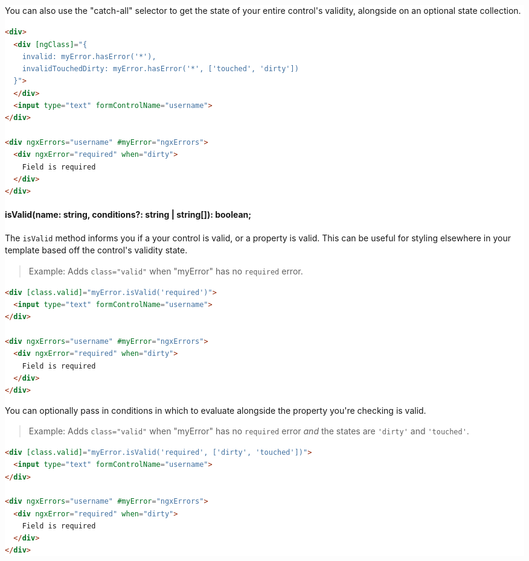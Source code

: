 You can also use the "catch-all" selector to get the state of your entire control's validity, alongside on an optional state collection.

```html
<div>
  <div [ngClass]="{
    invalid: myError.hasError('*'),
    invalidTouchedDirty: myError.hasError('*', ['touched', 'dirty'])
  }">
  </div>
  <input type="text" formControlName="username">
</div>

<div ngxErrors="username" #myError="ngxErrors">
  <div ngxError="required" when="dirty">
    Field is required
  </div>
</div>
```

#### isValid(name: string, conditions?: string | string[]): boolean;

The `isValid` method informs you if a your control is valid, or a property is valid. This can be useful for styling elsewhere in your template based off the control's validity state.

> Example: Adds `class="valid"` when "myError" has no `required` error.

```html
<div [class.valid]="myError.isValid('required')">
  <input type="text" formControlName="username">
</div>

<div ngxErrors="username" #myError="ngxErrors">
  <div ngxError="required" when="dirty">
    Field is required
  </div>
</div>
```

You can optionally pass in conditions in which to evaluate alongside the property you're checking is valid.

> Example: Adds `class="valid"` when "myError" has no `required` error _and_ the states are `'dirty'` and `'touched'`.

```html
<div [class.valid]="myError.isValid('required', ['dirty', 'touched'])">
  <input type="text" formControlName="username">
</div>

<div ngxErrors="username" #myError="ngxErrors">
  <div ngxError="required" when="dirty">
    Field is required
  </div>
</div>
```


[npm-badge]: https://img.shields.io/npm/v/@hackages/ngxerrors.svg
[npm-badge-url]: https://www.npmjs.com/package/@prosmartxyz/ngx-pro-errors